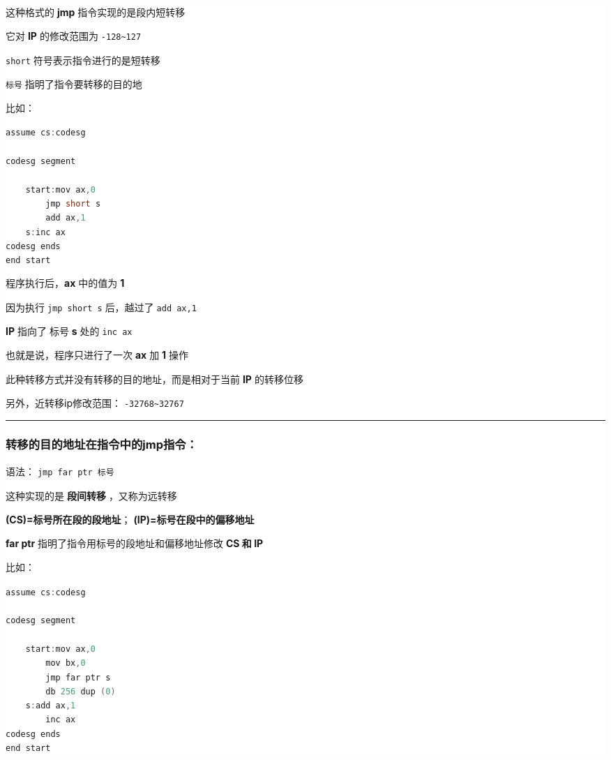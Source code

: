 这种格式的 **jmp** 指令实现的是段内短转移 <br>

它对 **IP** 的修改范围为 `-128~127` <br>

`short` 符号表示指令进行的是短转移 <br>

`标号` 指明了指令要转移的目的地 <br>

比如： <br>

```c
assume cs:codesg

codesg segment

	start:mov ax,0
		jmp short s
		add ax,1
	s:inc ax
codesg ends
end start
```

程序执行后，**ax** 中的值为 **1** <br>

因为执行 `jmp short s` 后，越过了 `add ax,1`  <br>

**IP** 指向了 标号 **s** 处的 `inc ax` <br>

也就是说，程序只进行了一次 **ax** 加 **1** 操作 <br>

此种转移方式并没有转移的目的地址，而是相对于当前 **IP** 的转移位移 <br>

另外，近转移ip修改范围： `-32768~32767`

-----


### <span id = "c">转移的目的地址在指令中的jmp指令：</span>

语法： `jmp far ptr 标号` <br>

这种实现的是 **段间转移** ，又称为远转移 <br>

**(CS)=标号所在段的段地址**； **(IP)=标号在段中的偏移地址** <br>

**far ptr** 指明了指令用标号的段地址和偏移地址修改 **CS 和 IP** <br>

比如： <br>

```c
assume cs:codesg

codesg segment

	start:mov ax,0
		mov bx,0
		jmp far ptr s
		db 256 dup (0)
	s:add ax,1
		inc ax
codesg ends
end start
```
